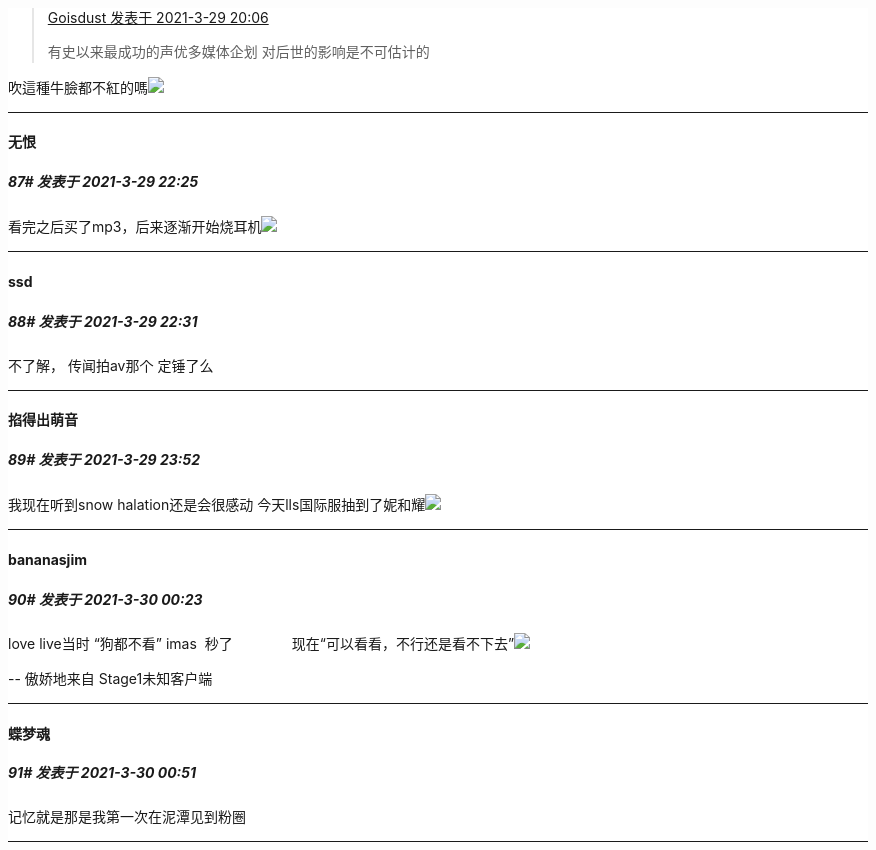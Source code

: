 
<blockquote><a href="httphttps://bbs.saraba1st.com/2b/forum.php?mod=redirect&amp;goto=findpost&amp;pid=50771101&amp;ptid=1995479" target="_blank">Goisdust 发表于 2021-3-29 20:06</a>

有史以来最成功的声优多媒体企划 对后世的影响是不可估计的</blockquote>
吹這種牛臉都不紅的嗎<img src="https://static.saraba1st.com/image/smiley/face2017/053.png" referrerpolicy="no-referrer">


*****

####  无恨  
##### 87#       发表于 2021-3-29 22:25


看完之后买了mp3，后来逐渐开始烧耳机<img src="https://static.saraba1st.com/image/smiley/face2017/037.png" referrerpolicy="no-referrer">


*****

####  ssd  
##### 88#       发表于 2021-3-29 22:31


不了解， 传闻拍av那个 定锤了么


*****

####  掐得出萌音  
##### 89#       发表于 2021-3-29 23:52


我现在听到snow halation还是会很感动
今天lls国际服抽到了妮和耀<img src="https://static.saraba1st.com/image/smiley/face2017/074.png" referrerpolicy="no-referrer">


*****

####  bananasjim  
##### 90#       发表于 2021-3-30 00:23


love live当时 “狗都不看” imas  秒了
              现在“可以看看，不行还是看不下去”<img src="https://static.saraba1st.com/image/smiley/face2017/049.png" referrerpolicy="no-referrer">

 -- 傲娇地来自 Stage1未知客户端


*****

####  蝶梦魂  
##### 91#       发表于 2021-3-30 00:51


记忆就是那是我第一次在泥潭见到粉圈


*****
